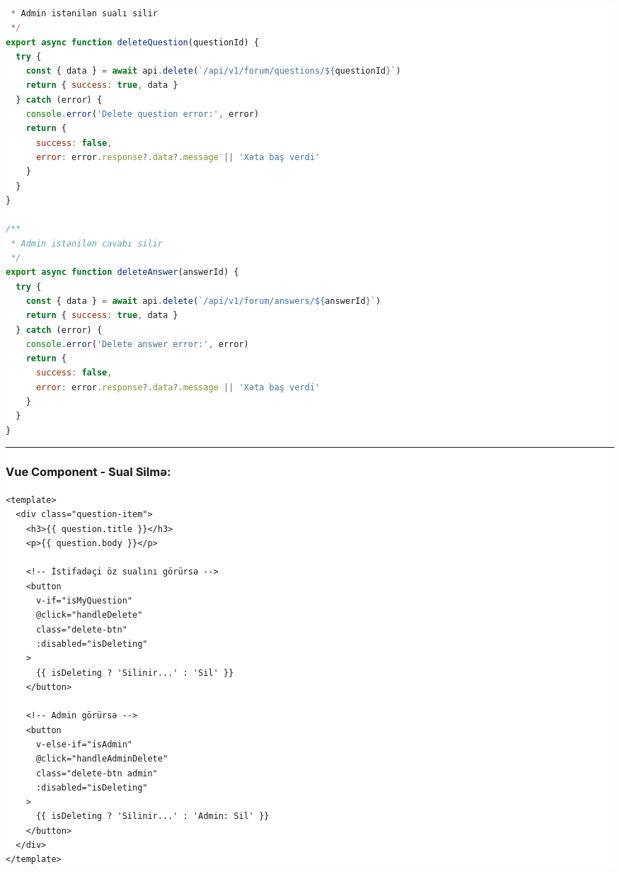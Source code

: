 ```javascript
 * Admin istənilən sualı silir
 */
export async function deleteQuestion(questionId) {
  try {
    const { data } = await api.delete(`/api/v1/forum/questions/${questionId}`)
    return { success: true, data }
  } catch (error) {
    console.error('Delete question error:', error)
    return { 
      success: false, 
      error: error.response?.data?.message || 'Xəta baş verdi' 
    }
  }
}

/**
 * Admin istənilən cavabı silir
 */
export async function deleteAnswer(answerId) {
  try {
    const { data } = await api.delete(`/api/v1/forum/answers/${answerId}`)
    return { success: true, data }
  } catch (error) {
    console.error('Delete answer error:', error)
    return { 
      success: false, 
      error: error.response?.data?.message || 'Xəta baş verdi' 
    }
  }
}
```

---

### **Vue Component - Sual Silmə:**

```vue
<template>
  <div class="question-item">
    <h3>{{ question.title }}</h3>
    <p>{{ question.body }}</p>
    
    <!-- İstifadəçi öz sualını görürsə -->
    <button 
      v-if="isMyQuestion"
      @click="handleDelete"
      class="delete-btn"
      :disabled="isDeleting"
    >
      {{ isDeleting ? 'Silinir...' : 'Sil' }}
    </button>
    
    <!-- Admin görürsə -->
    <button 
      v-else-if="isAdmin"
      @click="handleAdminDelete"
      class="delete-btn admin"
      :disabled="isDeleting"
    >
      {{ isDeleting ? 'Silinir...' : 'Admin: Sil' }}
    </button>
  </div>
</template>

```